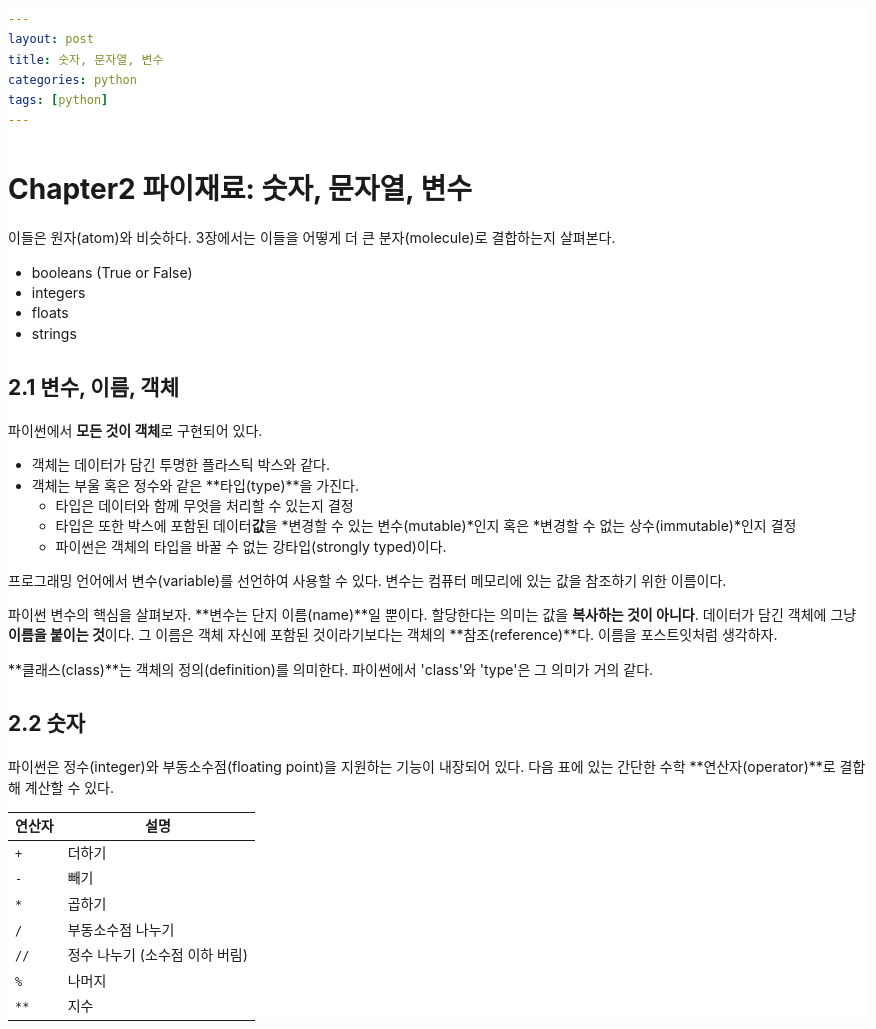 ```yaml
---
layout: post
title: 숫자, 문자열, 변수
categories: python
tags: [python]
---
```




# Chapter2 파이재료: 숫자, 문자열, 변수

이들은 원자(atom)와 비슷하다. 3장에서는 이들을 어떻게 더 큰 분자(molecule)로 결합하는지 살펴본다.

- booleans (True or False)
- integers
- floats
- strings

## 2.1 변수, 이름, 객체

파이썬에서 **모든 것이 객체**로 구현되어 있다.

- 객체는 데이터가 담긴 투명한 플라스틱 박스와 같다. 
- 객체는 부울 혹은 정수와 같은 **타입(type)**을 가진다. 
  - 타입은 데이터와 함께 무엇을 처리할 수 있는지 결정
  - 타입은 또한 박스에 포함된 데이터**값**을 *변경할 수 있는 변수(mutable)*인지 혹은 *변경할 수 없는 상수(immutable)*인지 결정
  - 파이썬은 객체의 타입을 바꿀 수 없는 강타입(strongly typed)이다.




프로그래밍 언어에서 변수(variable)를 선언하여 사용할 수 있다. 변수는 컴퓨터 메모리에 있는 값을 참조하기 위한 이름이다.

파이썬 변수의 핵심을 살펴보자. **변수는 단지 이름(name)**일 뿐이다. 할당한다는 의미는 값을 **복사하는 것이 아니다**. 데이터가 담긴 객체에 그냥 **이름을 붙이는 것**이다. 그 이름은 객체 자신에 포함된 것이라기보다는 객체의 **참조(reference)**다. 이름을 포스트잇처럼 생각하자.

**클래스(class)**는 객체의 정의(definition)를 의미한다. 파이썬에서 'class'와 'type'은 그 의미가 거의 같다.

## 2.2 숫자

파이썬은 정수(integer)와 부동소수점(floating point)을 지원하는 기능이 내장되어 있다. 다음 표에 있는 간단한 수학 **연산자(operator)**로 결합해 계산할 수 있다.

| 연산자  | 설명                 |
| ---- | ------------------ |
| `+`  | 더하기                |
| `-`  | 빼기                 |
| `*`  | 곱하기                |
| `/`  | 부동소수점 나누기          |
| `//` | 정수 나누기 (소수점 이하 버림) |
| `%`  | 나머지                |
| `**` | 지수                 |
